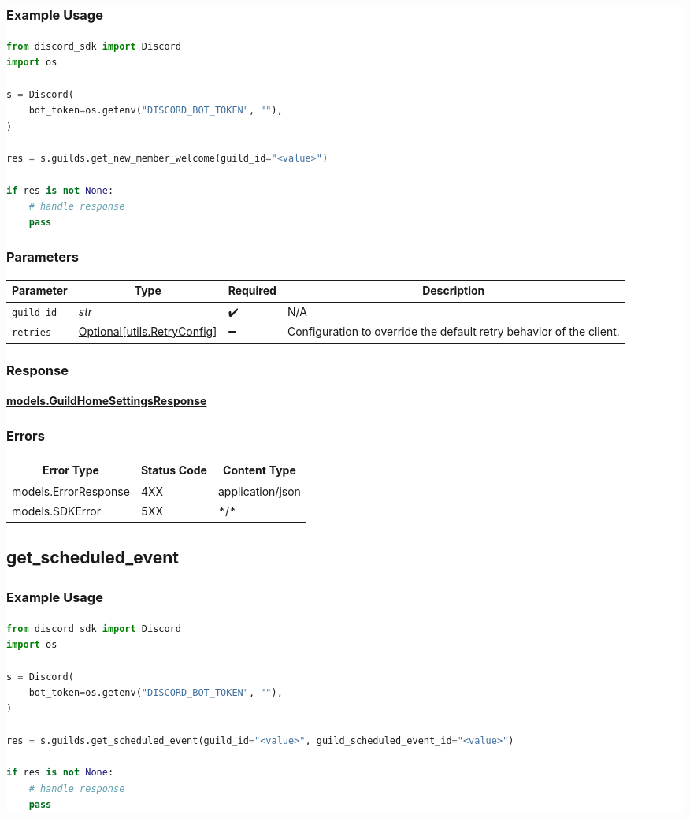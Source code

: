 ### Example Usage

```python
from discord_sdk import Discord
import os

s = Discord(
    bot_token=os.getenv("DISCORD_BOT_TOKEN", ""),
)

res = s.guilds.get_new_member_welcome(guild_id="<value>")

if res is not None:
    # handle response
    pass

```

### Parameters

| Parameter                                                           | Type                                                                | Required                                                            | Description                                                         |
| ------------------------------------------------------------------- | ------------------------------------------------------------------- | ------------------------------------------------------------------- | ------------------------------------------------------------------- |
| `guild_id`                                                          | *str*                                                               | :heavy_check_mark:                                                  | N/A                                                                 |
| `retries`                                                           | [Optional[utils.RetryConfig]](../../models/utils/retryconfig.md)    | :heavy_minus_sign:                                                  | Configuration to override the default retry behavior of the client. |

### Response

**[models.GuildHomeSettingsResponse](../../models/guildhomesettingsresponse.md)**

### Errors

| Error Type           | Status Code          | Content Type         |
| -------------------- | -------------------- | -------------------- |
| models.ErrorResponse | 4XX                  | application/json     |
| models.SDKError      | 5XX                  | \*/\*                |

## get_scheduled_event

### Example Usage

```python
from discord_sdk import Discord
import os

s = Discord(
    bot_token=os.getenv("DISCORD_BOT_TOKEN", ""),
)

res = s.guilds.get_scheduled_event(guild_id="<value>", guild_scheduled_event_id="<value>")

if res is not None:
    # handle response
    pass

```
